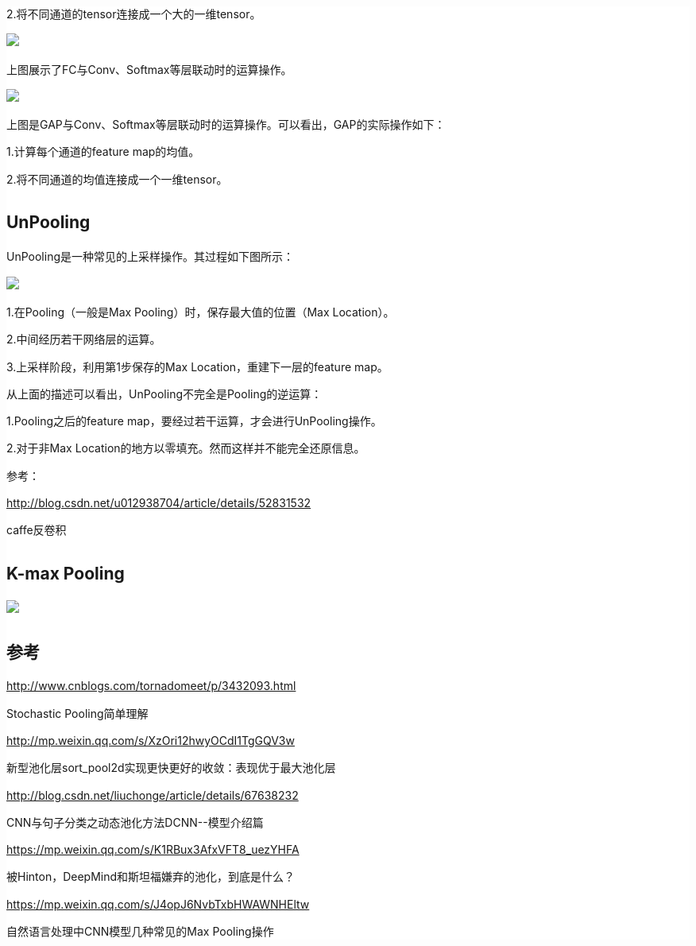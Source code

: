 2.将不同通道的tensor连接成一个大的一维tensor。

![](/images/article/FC.png)

上图展示了FC与Conv、Softmax等层联动时的运算操作。

![](/images/article/GAP.png)

上图是GAP与Conv、Softmax等层联动时的运算操作。可以看出，GAP的实际操作如下：

1.计算每个通道的feature map的均值。

2.将不同通道的均值连接成一个一维tensor。

## UnPooling

UnPooling是一种常见的上采样操作。其过程如下图所示：

![](/images/article/unpool.png)

1.在Pooling（一般是Max Pooling）时，保存最大值的位置（Max Location）。

2.中间经历若干网络层的运算。

3.上采样阶段，利用第1步保存的Max Location，重建下一层的feature map。

从上面的描述可以看出，UnPooling不完全是Pooling的逆运算：

1.Pooling之后的feature map，要经过若干运算，才会进行UnPooling操作。

2.对于非Max Location的地方以零填充。然而这样并不能完全还原信息。

参考：

http://blog.csdn.net/u012938704/article/details/52831532

caffe反卷积

## K-max Pooling

![](/images/article/kmax_pooling.png)

## 参考

http://www.cnblogs.com/tornadomeet/p/3432093.html

Stochastic Pooling简单理解

http://mp.weixin.qq.com/s/XzOri12hwyOCdI1TgGQV3w

新型池化层sort_pool2d实现更快更好的收敛：表现优于最大池化层

http://blog.csdn.net/liuchonge/article/details/67638232

CNN与句子分类之动态池化方法DCNN--模型介绍篇

https://mp.weixin.qq.com/s/K1RBux3AfxVFT8_uezYHFA

被Hinton，DeepMind和斯坦福嫌弃的池化，到底是什么？

https://mp.weixin.qq.com/s/J4opJ6NvbTxbHWAWNHEltw

自然语言处理中CNN模型几种常见的Max Pooling操作
